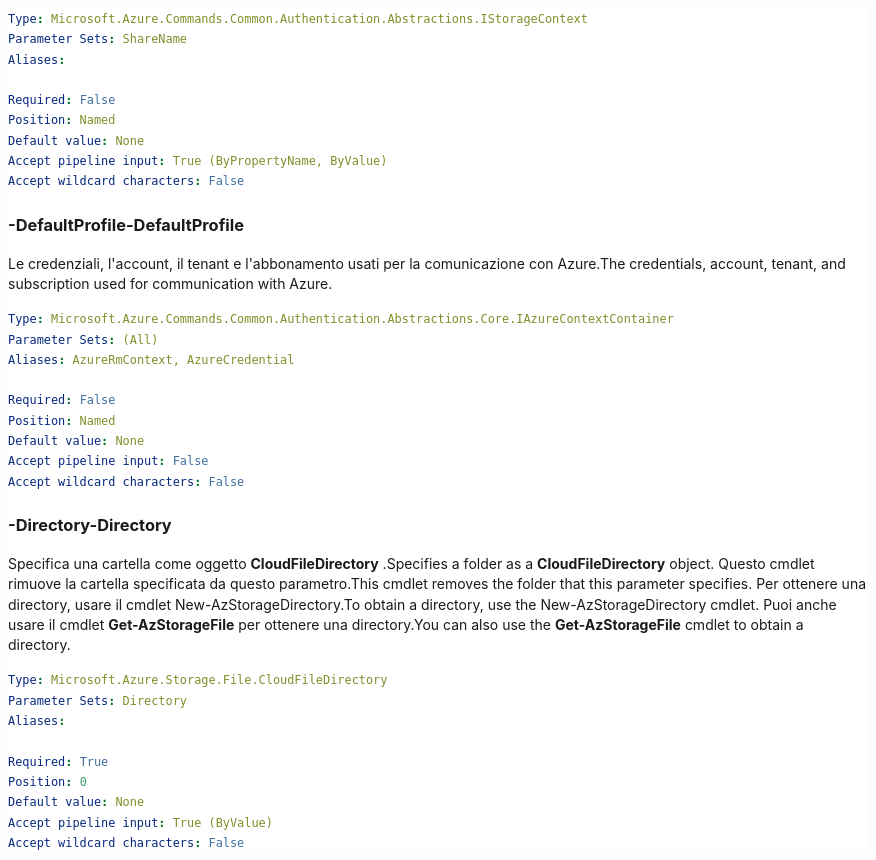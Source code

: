 ```yaml
Type: Microsoft.Azure.Commands.Common.Authentication.Abstractions.IStorageContext
Parameter Sets: ShareName
Aliases:

Required: False
Position: Named
Default value: None
Accept pipeline input: True (ByPropertyName, ByValue)
Accept wildcard characters: False
```

### <span data-ttu-id="f9524-127">-DefaultProfile</span><span class="sxs-lookup"><span data-stu-id="f9524-127">-DefaultProfile</span></span>
<span data-ttu-id="f9524-128">Le credenziali, l'account, il tenant e l'abbonamento usati per la comunicazione con Azure.</span><span class="sxs-lookup"><span data-stu-id="f9524-128">The credentials, account, tenant, and subscription used for communication with Azure.</span></span>

```yaml
Type: Microsoft.Azure.Commands.Common.Authentication.Abstractions.Core.IAzureContextContainer
Parameter Sets: (All)
Aliases: AzureRmContext, AzureCredential

Required: False
Position: Named
Default value: None
Accept pipeline input: False
Accept wildcard characters: False
```

### <span data-ttu-id="f9524-129">-Directory</span><span class="sxs-lookup"><span data-stu-id="f9524-129">-Directory</span></span>
<span data-ttu-id="f9524-130">Specifica una cartella come oggetto **CloudFileDirectory** .</span><span class="sxs-lookup"><span data-stu-id="f9524-130">Specifies a folder as a **CloudFileDirectory** object.</span></span>
<span data-ttu-id="f9524-131">Questo cmdlet rimuove la cartella specificata da questo parametro.</span><span class="sxs-lookup"><span data-stu-id="f9524-131">This cmdlet removes the folder that this parameter specifies.</span></span>
<span data-ttu-id="f9524-132">Per ottenere una directory, usare il cmdlet New-AzStorageDirectory.</span><span class="sxs-lookup"><span data-stu-id="f9524-132">To obtain a directory, use the New-AzStorageDirectory cmdlet.</span></span>
<span data-ttu-id="f9524-133">Puoi anche usare il cmdlet **Get-AzStorageFile** per ottenere una directory.</span><span class="sxs-lookup"><span data-stu-id="f9524-133">You can also use the **Get-AzStorageFile** cmdlet to obtain a directory.</span></span>

```yaml
Type: Microsoft.Azure.Storage.File.CloudFileDirectory
Parameter Sets: Directory
Aliases:

Required: True
Position: 0
Default value: None
Accept pipeline input: True (ByValue)
Accept wildcard characters: False
```

